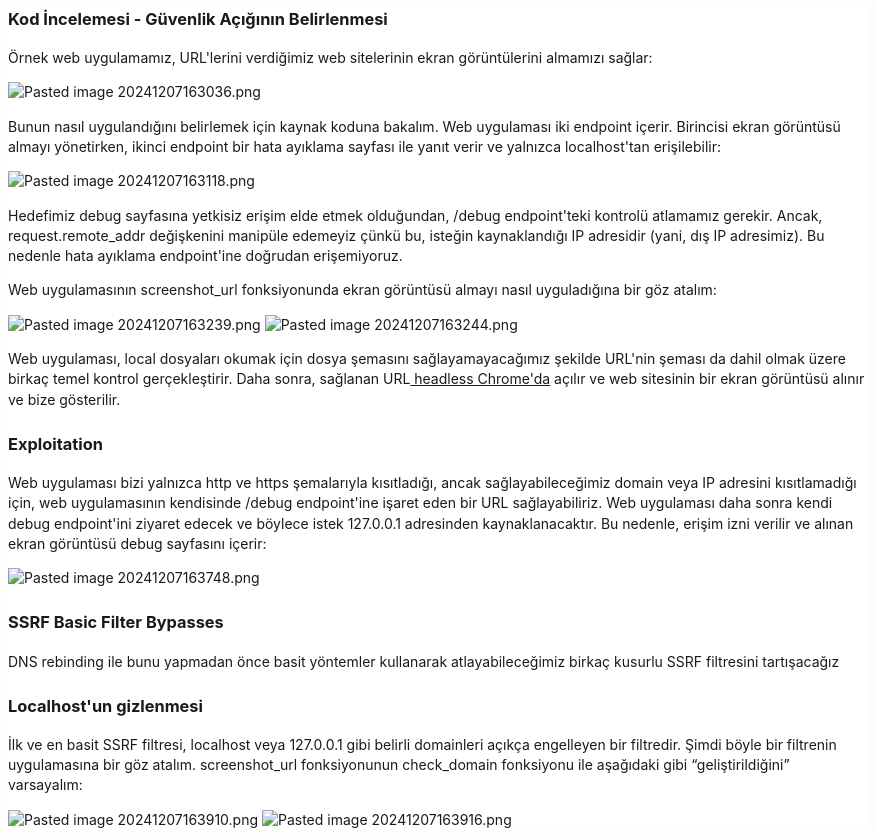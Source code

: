 ### Kod İncelemesi - Güvenlik Açığının Belirlenmesi

Örnek web uygulamamız, URL'lerini verdiğimiz web sitelerinin ekran görüntülerini almamızı sağlar:

![Pasted image 20241207163036.png](/img/user/resimler/Pasted%20image%2020241207163036.png)

Bunun nasıl uygulandığını belirlemek için kaynak koduna bakalım. Web uygulaması iki endpoint içerir. Birincisi ekran görüntüsü almayı yönetirken, ikinci endpoint bir hata ayıklama sayfası ile yanıt verir ve yalnızca localhost'tan erişilebilir:

![Pasted image 20241207163118.png](/img/user/resimler/Pasted%20image%2020241207163118.png)

Hedefimiz debug sayfasına yetkisiz erişim elde etmek olduğundan, /debug endpoint'teki kontrolü atlamamız gerekir. Ancak, request.remote_addr değişkenini manipüle edemeyiz çünkü bu, isteğin kaynaklandığı IP adresidir (yani, dış IP adresimiz). Bu nedenle hata ayıklama endpoint'ine doğrudan erişemiyoruz.

Web uygulamasının screenshot_url fonksiyonunda ekran görüntüsü almayı nasıl uyguladığına bir göz atalım:

![Pasted image 20241207163239.png](/img/user/resimler/Pasted%20image%2020241207163239.png)
![Pasted image 20241207163244.png](/img/user/resimler/Pasted%20image%2020241207163244.png)

Web uygulaması, local dosyaları okumak için dosya şemasını sağlayamayacağımız şekilde URL'nin şeması da dahil olmak üzere birkaç temel kontrol gerçekleştirir. Daha sonra, sağlanan URL[ headless Chrome'da](https://developer.chrome.com/blog/headless-chrome/) açılır ve web sitesinin bir ekran görüntüsü alınır ve bize gösterilir.


### Exploitation

Web uygulaması bizi yalnızca http ve https şemalarıyla kısıtladığı, ancak sağlayabileceğimiz domain veya IP adresini kısıtlamadığı için, web uygulamasının kendisinde /debug endpoint'ine işaret eden bir URL sağlayabiliriz. Web uygulaması daha sonra kendi debug endpoint'ini ziyaret edecek ve böylece istek 127.0.0.1 adresinden kaynaklanacaktır. Bu nedenle, erişim izni verilir ve alınan ekran görüntüsü debug sayfasını içerir:

![Pasted image 20241207163748.png](/img/user/resimler/Pasted%20image%2020241207163748.png)


### SSRF Basic Filter Bypasses

DNS rebinding ile bunu yapmadan önce basit yöntemler kullanarak atlayabileceğimiz birkaç kusurlu SSRF filtresini tartışacağız


### Localhost'un gizlenmesi

İlk ve en basit SSRF filtresi, localhost veya 127.0.0.1 gibi belirli domainleri açıkça engelleyen bir filtredir. Şimdi böyle bir filtrenin uygulamasına bir göz atalım. screenshot_url fonksiyonunun check_domain fonksiyonu ile aşağıdaki gibi “geliştirildiğini” varsayalım:

![Pasted image 20241207163910.png](/img/user/resimler/Pasted%20image%2020241207163910.png)
![Pasted image 20241207163916.png](/img/user/resimler/Pasted%20image%2020241207163916.png)
